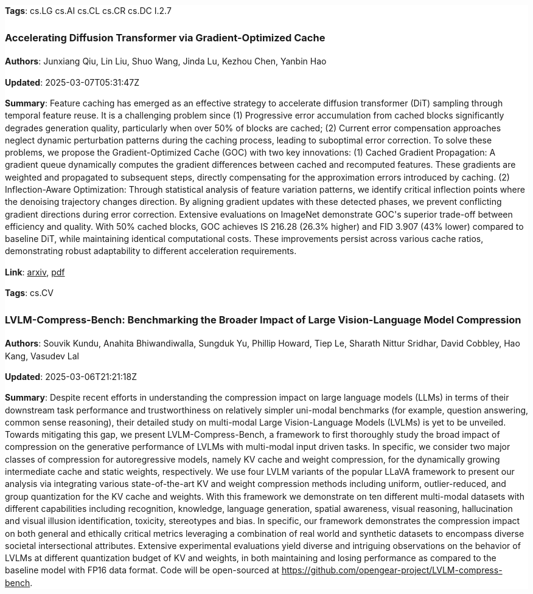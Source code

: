 **Tags**: cs.LG cs.AI cs.CL cs.CR cs.DC I.2.7 



### Accelerating Diffusion Transformer via Gradient-Optimized Cache
**Authors**: Junxiang Qiu, Lin Liu, Shuo Wang, Jinda Lu, Kezhou Chen, Yanbin Hao

**Updated**: 2025-03-07T05:31:47Z

**Summary**: Feature caching has emerged as an effective strategy to accelerate diffusion transformer (DiT) sampling through temporal feature reuse. It is a challenging problem since (1) Progressive error accumulation from cached blocks significantly degrades generation quality, particularly when over 50\% of blocks are cached; (2) Current error compensation approaches neglect dynamic perturbation patterns during the caching process, leading to suboptimal error correction. To solve these problems, we propose the Gradient-Optimized Cache (GOC) with two key innovations: (1) Cached Gradient Propagation: A gradient queue dynamically computes the gradient differences between cached and recomputed features. These gradients are weighted and propagated to subsequent steps, directly compensating for the approximation errors introduced by caching. (2) Inflection-Aware Optimization: Through statistical analysis of feature variation patterns, we identify critical inflection points where the denoising trajectory changes direction. By aligning gradient updates with these detected phases, we prevent conflicting gradient directions during error correction. Extensive evaluations on ImageNet demonstrate GOC's superior trade-off between efficiency and quality. With 50\% cached blocks, GOC achieves IS 216.28 (26.3\% higher) and FID 3.907 (43\% lower) compared to baseline DiT, while maintaining identical computational costs. These improvements persist across various cache ratios, demonstrating robust adaptability to different acceleration requirements.

**Link**: [arxiv](http://arxiv.org/abs/2503.05156v1),  [pdf](http://arxiv.org/pdf/2503.05156v1)

**Tags**: cs.CV 



### LVLM-Compress-Bench: Benchmarking the Broader Impact of Large   Vision-Language Model Compression
**Authors**: Souvik Kundu, Anahita Bhiwandiwalla, Sungduk Yu, Phillip Howard, Tiep Le, Sharath Nittur Sridhar, David Cobbley, Hao Kang, Vasudev Lal

**Updated**: 2025-03-06T21:21:18Z

**Summary**: Despite recent efforts in understanding the compression impact on large language models (LLMs) in terms of their downstream task performance and trustworthiness on relatively simpler uni-modal benchmarks (for example, question answering, common sense reasoning), their detailed study on multi-modal Large Vision-Language Models (LVLMs) is yet to be unveiled. Towards mitigating this gap, we present LVLM-Compress-Bench, a framework to first thoroughly study the broad impact of compression on the generative performance of LVLMs with multi-modal input driven tasks. In specific, we consider two major classes of compression for autoregressive models, namely KV cache and weight compression, for the dynamically growing intermediate cache and static weights, respectively.   We use four LVLM variants of the popular LLaVA framework to present our analysis via integrating various state-of-the-art KV and weight compression methods including uniform, outlier-reduced, and group quantization for the KV cache and weights. With this framework we demonstrate on ten different multi-modal datasets with different capabilities including recognition, knowledge, language generation, spatial awareness, visual reasoning, hallucination and visual illusion identification, toxicity, stereotypes and bias. In specific, our framework demonstrates the compression impact on both general and ethically critical metrics leveraging a combination of real world and synthetic datasets to encompass diverse societal intersectional attributes. Extensive experimental evaluations yield diverse and intriguing observations on the behavior of LVLMs at different quantization budget of KV and weights, in both maintaining and losing performance as compared to the baseline model with FP16 data format.   Code will be open-sourced at https://github.com/opengear-project/LVLM-compress-bench.
